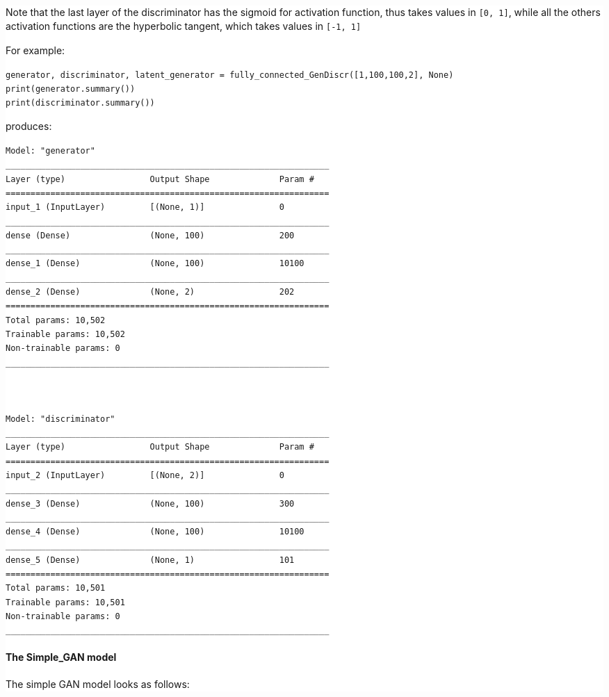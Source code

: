 Note that the last layer of the discriminator has the sigmoid for activation function, thus takes values in ``[0, 1]``, while all the others activation functions are the hyperbolic tangent, which takes values in ``[-1, 1]``

For example:
```
generator, discriminator, latent_generator = fully_connected_GenDiscr([1,100,100,2], None)
print(generator.summary())
print(discriminator.summary())
```

produces:

```
Model: "generator"
_________________________________________________________________
Layer (type)                 Output Shape              Param #   
=================================================================
input_1 (InputLayer)         [(None, 1)]               0         
_________________________________________________________________
dense (Dense)                (None, 100)               200       
_________________________________________________________________
dense_1 (Dense)              (None, 100)               10100     
_________________________________________________________________
dense_2 (Dense)              (None, 2)                 202       
=================================================================
Total params: 10,502
Trainable params: 10,502
Non-trainable params: 0
_________________________________________________________________



Model: "discriminator"
_________________________________________________________________
Layer (type)                 Output Shape              Param #   
=================================================================
input_2 (InputLayer)         [(None, 2)]               0         
_________________________________________________________________
dense_3 (Dense)              (None, 100)               300       
_________________________________________________________________
dense_4 (Dense)              (None, 100)               10100     
_________________________________________________________________
dense_5 (Dense)              (None, 1)                 101       
=================================================================
Total params: 10,501
Trainable params: 10,501
Non-trainable params: 0
_________________________________________________________________
```

#### The Simple_GAN model

The simple GAN model looks as follows:
